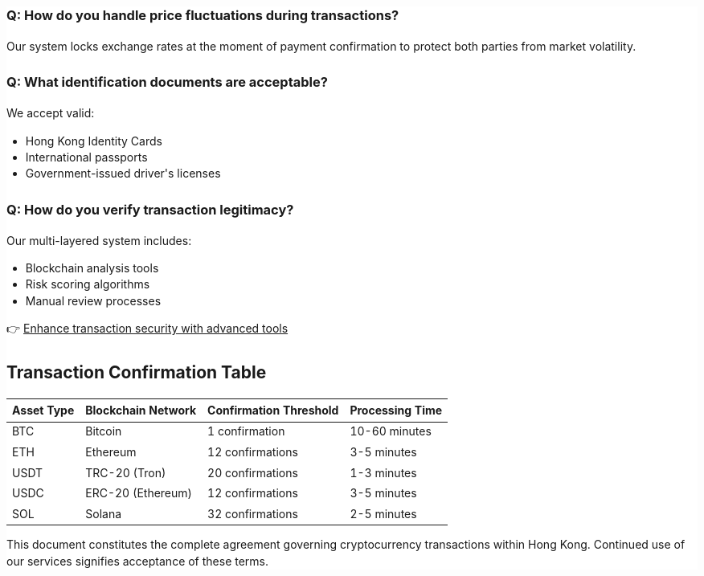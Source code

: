 ### Q: How do you handle price fluctuations during transactions?
Our system locks exchange rates at the moment of payment confirmation to protect both parties from market volatility.

### Q: What identification documents are acceptable?
We accept valid:
- Hong Kong Identity Cards
- International passports
- Government-issued driver's licenses

### Q: How do you verify transaction legitimacy?
Our multi-layered system includes:
- Blockchain analysis tools
- Risk scoring algorithms
- Manual review processes

👉 [Enhance transaction security with advanced tools](https://bit.ly/okx-bonus)

## Transaction Confirmation Table

| Asset Type | Blockchain Network | Confirmation Threshold | Processing Time |
|------------|--------------------|------------------------|-----------------|
| BTC        | Bitcoin            | 1 confirmation           | 10-60 minutes   |
| ETH        | Ethereum           | 12 confirmations         | 3-5 minutes     |
| USDT       | TRC-20 (Tron)      | 20 confirmations         | 1-3 minutes     |
| USDC       | ERC-20 (Ethereum)  | 12 confirmations         | 3-5 minutes     |
| SOL        | Solana             | 32 confirmations         | 2-5 minutes     |

This document constitutes the complete agreement governing cryptocurrency transactions within Hong Kong. Continued use of our services signifies acceptance of these terms.